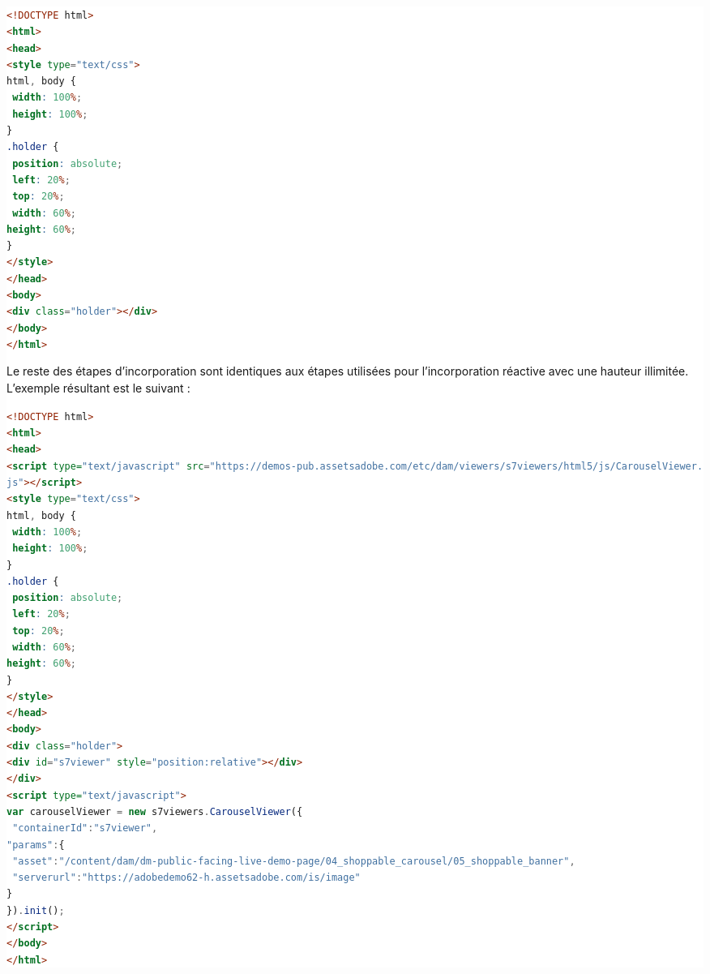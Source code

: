 ```html {.line-numbers}
<!DOCTYPE html> 
<html> 
<head> 
<style type="text/css"> 
html, body { 
 width: 100%; 
 height: 100%; 
} 
.holder { 
 position: absolute; 
 left: 20%; 
 top: 20%; 
 width: 60%; 
height: 60%; 
} 
</style> 
</head> 
<body> 
<div class="holder"></div> 
</body> 
</html>
```

Le reste des étapes d’incorporation sont identiques aux étapes utilisées pour l’incorporation réactive avec une hauteur illimitée. L’exemple résultant est le suivant :

```html {.line-numbers}
<!DOCTYPE html> 
<html> 
<head> 
<script type="text/javascript" src="https://demos-pub.assetsadobe.com/etc/dam/viewers/s7viewers/html5/js/CarouselViewer.js"></script> 
<style type="text/css"> 
html, body { 
 width: 100%; 
 height: 100%; 
} 
.holder { 
 position: absolute; 
 left: 20%; 
 top: 20%; 
 width: 60%; 
height: 60%; 
} 
</style> 
</head> 
<body> 
<div class="holder"> 
<div id="s7viewer" style="position:relative"></div> 
</div> 
<script type="text/javascript"> 
var carouselViewer = new s7viewers.CarouselViewer({ 
 "containerId":"s7viewer", 
"params":{ 
 "asset":"/content/dam/dm-public-facing-live-demo-page/04_shoppable_carousel/05_shoppable_banner", 
 "serverurl":"https://adobedemo62-h.assetsadobe.com/is/image" 
} 
}).init(); 
</script> 
</body> 
</html>
```
